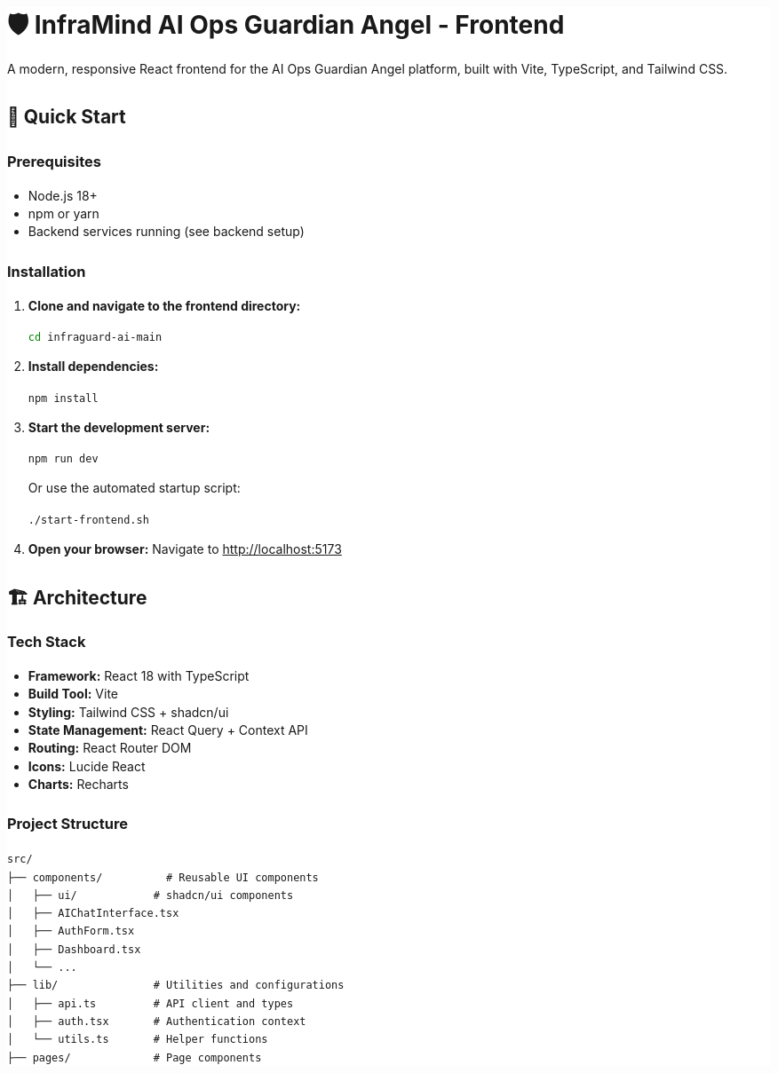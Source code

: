 # 🛡️ InfraMind AI Ops Guardian Angel - Frontend

A modern, responsive React frontend for the AI Ops Guardian Angel platform, built with Vite, TypeScript, and Tailwind CSS.

## 🚀 Quick Start

### Prerequisites

- Node.js 18+ 
- npm or yarn
- Backend services running (see backend setup)

### Installation

1. **Clone and navigate to the frontend directory:**
   ```bash
   cd infraguard-ai-main
   ```

2. **Install dependencies:**
   ```bash
   npm install
   ```

3. **Start the development server:**
   ```bash
   npm run dev
   ```

   Or use the automated startup script:
   ```bash
   ./start-frontend.sh
   ```

4. **Open your browser:**
   Navigate to [http://localhost:5173](http://localhost:5173)

## 🏗️ Architecture

### Tech Stack

- **Framework:** React 18 with TypeScript
- **Build Tool:** Vite
- **Styling:** Tailwind CSS + shadcn/ui
- **State Management:** React Query + Context API
- **Routing:** React Router DOM
- **Icons:** Lucide React
- **Charts:** Recharts

### Project Structure

```
src/
├── components/          # Reusable UI components
│   ├── ui/            # shadcn/ui components
│   ├── AIChatInterface.tsx
│   ├── AuthForm.tsx
│   ├── Dashboard.tsx
│   └── ...
├── lib/               # Utilities and configurations
│   ├── api.ts         # API client and types
│   ├── auth.tsx       # Authentication context
│   └── utils.ts       # Helper functions
├── pages/             # Page components
```